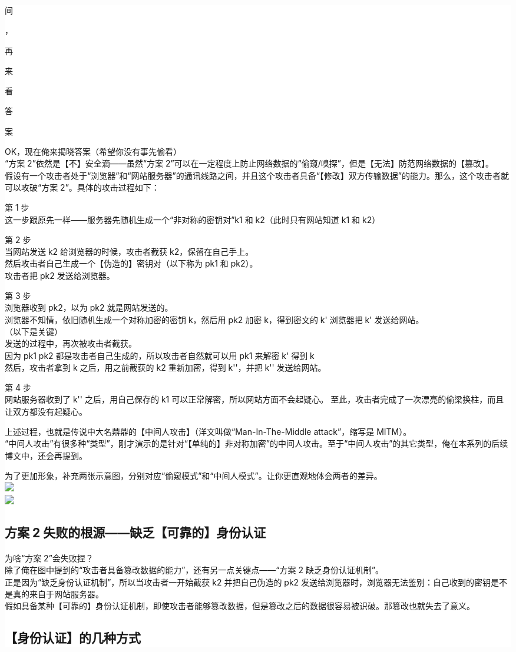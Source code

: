 间

，

再

来

看

答

案

OK，现在俺来揭晓答案（希望你没有事先偷看）  
“方案 2”依然是【不】安全滴——虽然“方案 2”可以在一定程度上防止网络数据的“偷窥/嗅探”，但是【无法】防范网络数据的【篡改】。  
假设有一个攻击者处于“浏览器”和“网站服务器”的通讯线路之间，并且这个攻击者具备“【修改】双方传输数据”的能力。那么，这个攻击者就可以攻破“方案 2”。具体的攻击过程如下：

第 1 步  
这一步跟原先一样——服务器先随机生成一个“非对称的密钥对”k1 和 k2（此时只有网站知道 k1 和 k2）

第 2 步  
当网站发送 k2 给浏览器的时候，攻击者截获 k2，保留在自己手上。  
然后攻击者自己生成一个【伪造的】密钥对（以下称为 pk1 和 pk2）。  
攻击者把 pk2 发送给浏览器。

第 3 步  
浏览器收到 pk2，以为 pk2 就是网站发送的。  
浏览器不知情，依旧随机生成一个对称加密的密钥 k，然后用 pk2 加密 k，得到密文的 k'
浏览器把 k' 发送给网站。  
（以下是关键）  
发送的过程中，再次被攻击者截获。  
因为 pk1 pk2 都是攻击者自己生成的，所以攻击者自然就可以用 pk1 来解密 k' 得到 k  
然后，攻击者拿到 k 之后，用之前截获的 k2 重新加密，得到 k''，并把 k'' 发送给网站。

第 4 步  
网站服务器收到了 k'' 之后，用自己保存的 k1 可以正常解密，所以网站方面不会起疑心。
至此，攻击者完成了一次漂亮的偷梁换柱，而且让双方都没有起疑心。

上述过程，也就是传说中大名鼎鼎的【中间人攻击】（洋文叫做“Man-In-The-Middle attack”，缩写是 MITM）。  
“中间人攻击”有很多种“类型”，刚才演示的是针对“【单纯的】非对称加密”的中间人攻击。至于“中间人攻击”的其它类型，俺在本系列的后续博文中，还会再提到。

为了更加形象，补充两张示意图，分别对应“偷窥模式”和“中间人模式”。让你更直观地体会两者的差异。  
![](https://lh6.googleusercontent.com/TgLYAxKnfpV6t0ytFvi9C4DOt5GsEgCvQ-PQzSfQ8QGdhjBOLaWLXBVuCTAd2IAmUnIgyaRPxqv49Prj02gw7K0BhKz-bHQWXCDOx_qH5KpXOAcCDixixeN1RNR3FOzbhsy9)  
![](https://lh6.googleusercontent.com/TgLYAxKnfpV6t0ytFvi9C4DOt5GsEgCvQ-PQzSfQ8QGdhjBOLaWLXBVuCTAd2IAmUnIgyaRPxqv49Prj02gw7K0BhKz-bHQWXCDOx_qH5KpXOAcCDixixeN1RNR3FOzbhsy9)

## 方案 2 失败的根源——缺乏【可靠的】身份认证

为啥“方案 2”会失败捏？  
除了俺在图中提到的“攻击者具备篡改数据的能力”，还有另一点关键点——“方案 2 缺乏身份认证机制”。  
正是因为“缺乏身份认证机制”，所以当攻击者一开始截获 k2 并把自己伪造的 pk2 发送给浏览器时，浏览器无法鉴别：自己收到的密钥是不是真的来自于网站服务器。  
假如具备某种【可靠的】身份认证机制，即使攻击者能够篡改数据，但是篡改之后的数据很容易被识破。那篡改也就失去了意义。

## 【身份认证】的几种方式
